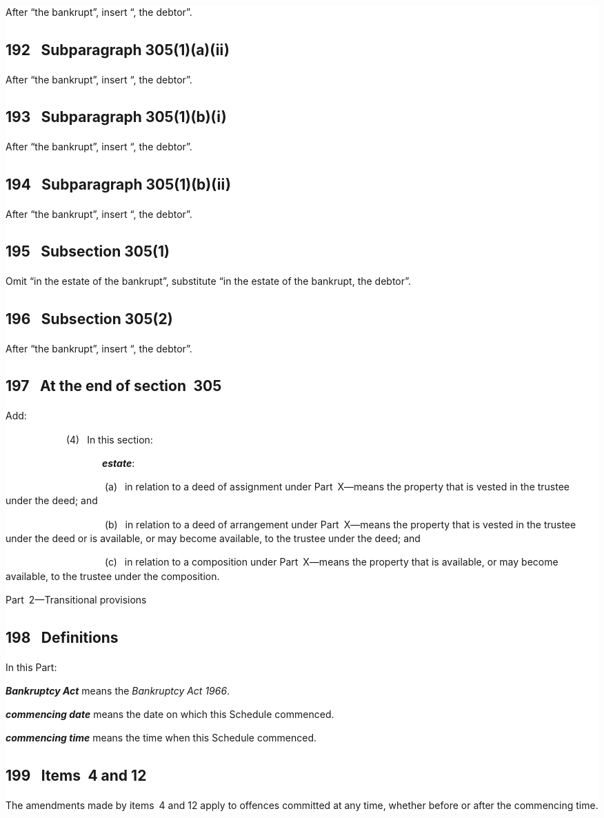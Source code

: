 After “the bankrupt”, insert “, the debtor”.

## 192  Subparagraph 305(1)(a)(ii)

After “the bankrupt”, insert “, the debtor”.

## 193  Subparagraph 305(1)(b)(i)

After “the bankrupt”, insert “, the debtor”.

## 194  Subparagraph 305(1)(b)(ii)

After “the bankrupt”, insert “, the debtor”.

## 195  Subsection 305(1)

Omit “in the estate of the bankrupt”, substitute “in the estate of the bankrupt, the debtor”.

## 196  Subsection 305(2)

After “the bankrupt”, insert “, the debtor”.

## 197  At the end of section 305

Add:

             (4)  In this section:

                    <a name="estat"></a>**_estate_**:

                     (a)  in relation to a deed of assignment under Part X—means the property that is vested in the trustee under the deed; and

                     (b)  in relation to a deed of arrangement under Part X—means the property that is vested in the trustee under the deed or is available, or may become available, to the trustee under the deed; and

                     (c)  in relation to a composition under Part X—means the property that is available, or may become available, to the trustee under the composition.

<h7 class="ActHead7">Part 2—Transitional provisions</h7>

## 198  Definitions

In this Part:

**_Bankruptcy Act_** means the _Bankruptcy Act 1966_.

**_commencing date_** means the date on which this Schedule commenced.

**_commencing time_** means the time when this Schedule commenced.

## 199  Items 4 and 12

The amendments made by items 4 and 12 apply to offences committed at any time, whether before or after the commencing time.
